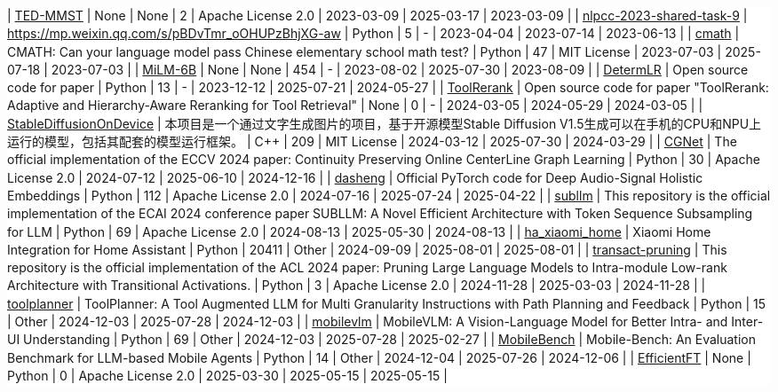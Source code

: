 | [TED-MMST](https://github.com/XiaoMi/TED-MMST) | None | None | 2 | Apache License 2.0 | 2023-03-09 | 2025-03-17 | 2023-03-09 |
| [nlpcc-2023-shared-task-9](https://github.com/XiaoMi/nlpcc-2023-shared-task-9) | https://mp.weixin.qq.com/s/pBDvTmr_oOHUPzBhjXG-aw | Python | 5 | - | 2023-04-04 | 2023-07-14 | 2023-06-13 |
| [cmath](https://github.com/XiaoMi/cmath) | CMATH: Can your language model pass Chinese elementary school math test? | Python | 47 | MIT License | 2023-07-03 | 2025-07-18 | 2023-07-03 |
| [MiLM-6B](https://github.com/XiaoMi/MiLM-6B) | None | None | 454 | - | 2023-08-02 | 2025-07-30 | 2023-08-09 |
| [DetermLR](https://github.com/XiaoMi/DetermLR) | Open source code for paper | Python | 13 | - | 2023-12-12 | 2025-07-21 | 2024-05-27 |
| [ToolRerank](https://github.com/XiaoMi/ToolRerank) | Open source code for paper "ToolRerank: Adaptive and Hierarchy-Aware Reranking for Tool Retrieval" | None | 0 | - | 2024-03-05 | 2024-05-29 | 2024-03-05 |
| [StableDiffusionOnDevice](https://github.com/XiaoMi/StableDiffusionOnDevice) | 本项目是一个通过文字生成图片的项目，基于开源模型Stable Diffusion V1.5生成可以在手机的CPU和NPU上运行的模型，包括其配套的模型运行框架。 | C++ | 209 | MIT License | 2024-03-12 | 2025-07-30 | 2024-03-29 |
| [CGNet](https://github.com/XiaoMi/CGNet) | The official implementation of the ECCV 2024 paper: Continuity Preserving Online CenterLine Graph Learning | Python | 30 | Apache License 2.0 | 2024-07-12 | 2025-06-10 | 2024-12-16 |
| [dasheng](https://github.com/XiaoMi/dasheng) | Official PyTorch code for Deep Audio-Signal Holistic Embeddings | Python | 112 | Apache License 2.0 | 2024-07-16 | 2025-07-24 | 2025-04-22 |
| [subllm](https://github.com/XiaoMi/subllm) | This repository is the official implementation of the ECAI 2024 conference paper SUBLLM: A Novel Efficient Architecture with Token Sequence Subsampling for LLM | Python | 69 | Apache License 2.0 | 2024-08-13 | 2025-05-30 | 2024-08-13 |
| [ha_xiaomi_home](https://github.com/XiaoMi/ha_xiaomi_home) | Xiaomi Home Integration for Home Assistant | Python | 20411 | Other | 2024-09-09 | 2025-08-01 | 2025-08-01 |
| [transact-pruning](https://github.com/XiaoMi/transact-pruning) | This repository is the official implementation of the ACL 2024 paper: Pruning Large Language Models to Intra-module Low-rank Architecture with Transitional Activations. | Python | 3 | Apache License 2.0 | 2024-11-28 | 2025-03-03 | 2024-11-28 |
| [toolplanner](https://github.com/XiaoMi/toolplanner) | ToolPlanner: A Tool Augmented LLM for Multi Granularity Instructions with Path Planning and Feedback | Python | 15 | Other | 2024-12-03 | 2025-07-28 | 2024-12-03 |
| [mobilevlm](https://github.com/XiaoMi/mobilevlm) | MobileVLM: A Vision-Language Model for Better Intra- and Inter-UI Understanding | Python | 69 | Other | 2024-12-03 | 2025-07-28 | 2025-02-27 |
| [MobileBench](https://github.com/XiaoMi/MobileBench) | Mobile-Bench: An Evaluation Benchmark for LLM-based Mobile Agents | Python | 14 | Other | 2024-12-04 | 2025-07-26 | 2024-12-06 |
| [EfficientFT](https://github.com/XiaoMi/EfficientFT) | None | Python | 0 | Apache License 2.0 | 2025-03-30 | 2025-05-15 | 2025-05-15 |
